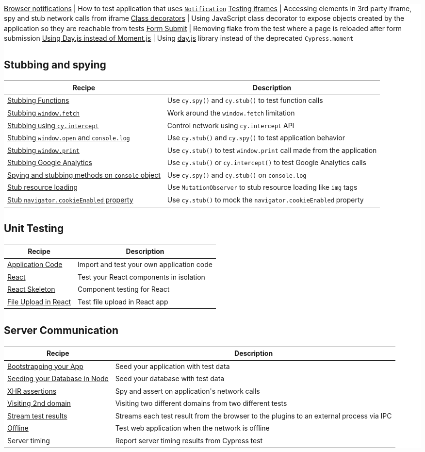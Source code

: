 [Browser notifications](./examples/blogs__notification) | How to test application that uses [`Notification`](https://developer.mozilla.org/en-US/docs/Web/API/notification)
[Testing iframes](./examples/blogs__iframes) | Accessing elements in 3rd party iframe, spy and stub network calls from iframe
[Class decorators](./examples/blogs__class-decorator) | Using JavaScript class decorator to expose objects created by the application so they are reachable from tests
[Form Submit](./examples/blogs__form-submit) | Removing flake from the test where a page is reloaded after form submission
[Using Day.js instead of Moment.js](./examples/blogs__dayjs) | Using [day.js](https://day.js.org/) library instead of the deprecated `Cypress.moment`

## Stubbing and spying

Recipe | Description
--- | ---
[Stubbing Functions](./examples/stubbing-spying__functions) | Use `cy.spy()` and `cy.stub()` to test function calls
[Stubbing `window.fetch`](./examples/stubbing-spying__window-fetch) | Work around the `window.fetch` limitation
[Stubbing using `cy.intercept`](./examples/stubbing-spying__intercept) | Control network using `cy.intercept` API
[Stubbing `window.open` and `console.log`](./examples/stubbing-spying__window) | Use `cy.stub()` and `cy.spy()` to test application behavior
[Stubbing `window.print`](./examples/stubbing-spying__window-print) | Use `cy.stub()` to test `window.print` call made from the application
[Stubbing Google Analytics](./examples/stubbing-spying__google-analytics) | Use `cy.stub()` or `cy.intercept()` to test Google Analytics calls
[Spying and stubbing methods on `console` object](./examples/stubbing-spying__console) | Use `cy.spy()` and `cy.stub()` on `console.log`
[Stub resource loading](./examples/stubbing__resources) | Use `MutationObserver` to stub resource loading like `img` tags
[Stub `navigator.cookieEnabled` property](./examples/stubbing-spying__navigator) | Use `cy.stub()` to mock the `navigator.cookieEnabled` property

## Unit Testing

Recipe | Description
--- | ---
[Application Code](./examples/unit-testing__application-code) | Import and test your own application code
[React](./examples/unit-testing__react) | Test your React components in isolation
[React Skeleton](./examples/unit-testing__react-skeleton) | Component testing for React
[File Upload in React](./examples/file-upload-react) | Test file upload in React app

## Server Communication

Recipe | Description
--- | ---
[Bootstrapping your App](./examples/server-communication__bootstrapping-your-app) | Seed your application with test data
[Seeding your Database in Node](./examples/server-communication__seeding-database-in-node) | Seed your database with test data
[XHR assertions](./examples/server-communication__xhr-assertions) | Spy and assert on application's network calls
[Visiting 2nd domain](./examples/server-communication__visit-2nd-domain) | Visiting two different domains from two different tests
[Stream test results](./examples/server-communication__stream-tests) | Streams each test result from the browser to the plugins to an external process via IPC
[Offline](./examples/server-communication__offline) | Test web application when the network is offline
[Server timing](./examples/server-communication__server-timing) | Report server timing results from Cypress test
